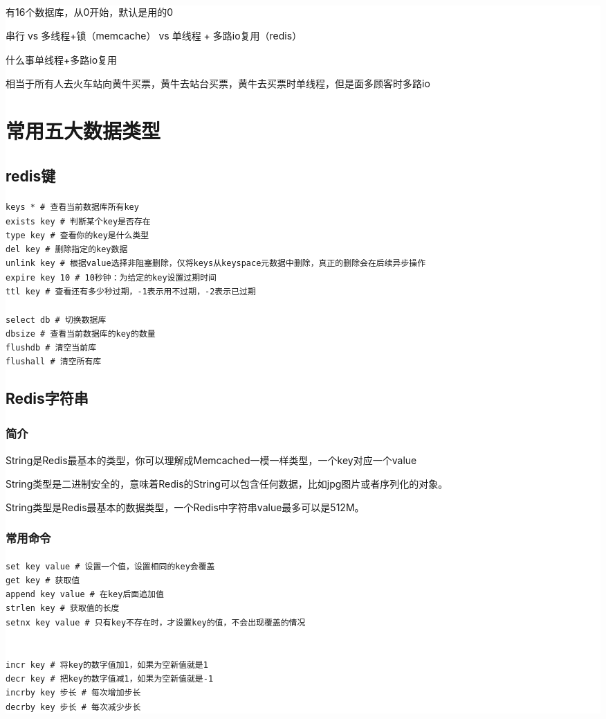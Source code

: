 有16个数据库，从0开始，默认是用的0

串行 vs 多线程+锁（memcache） vs 单线程 + 多路io复用（redis）

什么事单线程+多路io复用

相当于所有人去火车站向黄牛买票，黄牛去站台买票，黄牛去买票时单线程，但是面多顾客时多路io

# 常用五大数据类型

## redis键

```shell
keys * # 查看当前数据库所有key
exists key # 判断某个key是否存在
type key # 查看你的key是什么类型
del key # 删除指定的key数据
unlink key # 根据value选择非阻塞删除，仅将keys从keyspace元数据中删除，真正的删除会在后续异步操作
expire key 10 # 10秒钟：为给定的key设置过期时间
ttl key # 查看还有多少秒过期，-1表示用不过期，-2表示已过期

select db # 切换数据库
dbsize # 查看当前数据库的key的数量
flushdb # 清空当前库
flushall # 清空所有库
```

## Redis字符串

###  简介

String是Redis最基本的类型，你可以理解成Memcached一模一样类型，一个key对应一个value

String类型是二进制安全的，意味着Redis的String可以包含任何数据，比如jpg图片或者序列化的对象。

String类型是Redis最基本的数据类型，一个Redis中字符串value最多可以是512M。

### 常用命令

```shell
set key value # 设置一个值，设置相同的key会覆盖
get key # 获取值
append key value # 在key后面追加值
strlen key # 获取值的长度
setnx key value # 只有key不存在时，才设置key的值，不会出现覆盖的情况


incr key # 将key的数字值加1，如果为空新值就是1
decr key # 把key的数字值减1，如果为空新值就是-1
incrby key 步长 # 每次增加步长
decrby key 步长 # 每次减少步长
```
